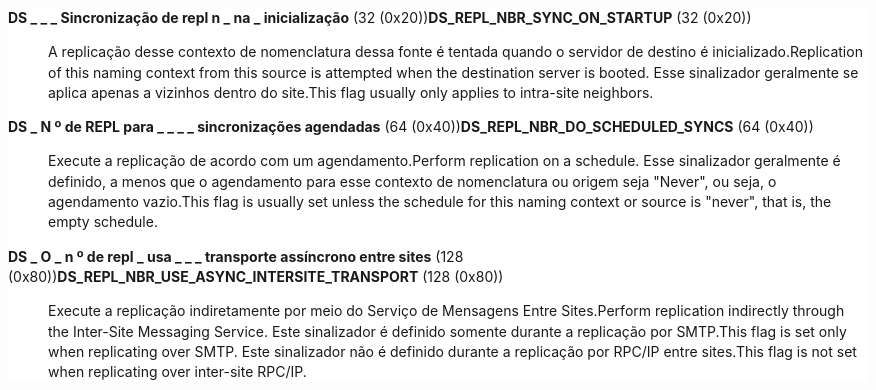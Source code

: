 <span data-ttu-id="8b166-200"><span id="DS_REPL_NBR_SYNC_ON_STARTUP"></span><span id="ds_repl_nbr_sync_on_startup"></span>**DS \_ \_ \_ Sincronização de repl n \_ na \_ inicialização** (32 (0x20))</span><span class="sxs-lookup"><span data-stu-id="8b166-200"><span id="DS_REPL_NBR_SYNC_ON_STARTUP"></span><span id="ds_repl_nbr_sync_on_startup"></span>**DS\_REPL\_NBR\_SYNC\_ON\_STARTUP** (32 (0x20))</span></span>


</dt> <dd>

<span data-ttu-id="8b166-201">A replicação desse contexto de nomenclatura dessa fonte é tentada quando o servidor de destino é inicializado.</span><span class="sxs-lookup"><span data-stu-id="8b166-201">Replication of this naming context from this source is attempted when the destination server is booted.</span></span> <span data-ttu-id="8b166-202">Esse sinalizador geralmente se aplica apenas a vizinhos dentro do site.</span><span class="sxs-lookup"><span data-stu-id="8b166-202">This flag usually only applies to intra-site neighbors.</span></span>

</dd> <dt>

<span id="DS_REPL_NBR_DO_SCHEDULED_SYNCS"></span><span id="ds_repl_nbr_do_scheduled_syncs"></span>

<span data-ttu-id="8b166-203"><span id="DS_REPL_NBR_DO_SCHEDULED_SYNCS"></span><span id="ds_repl_nbr_do_scheduled_syncs"></span>**DS \_ N º de REPL para \_ \_ \_ \_ sincronizações agendadas** (64 (0x40))</span><span class="sxs-lookup"><span data-stu-id="8b166-203"><span id="DS_REPL_NBR_DO_SCHEDULED_SYNCS"></span><span id="ds_repl_nbr_do_scheduled_syncs"></span>**DS\_REPL\_NBR\_DO\_SCHEDULED\_SYNCS** (64 (0x40))</span></span>


</dt> <dd>

<span data-ttu-id="8b166-204">Execute a replicação de acordo com um agendamento.</span><span class="sxs-lookup"><span data-stu-id="8b166-204">Perform replication on a schedule.</span></span> <span data-ttu-id="8b166-205">Esse sinalizador geralmente é definido, a menos que o agendamento para esse contexto de nomenclatura ou origem seja "Never", ou seja, o agendamento vazio.</span><span class="sxs-lookup"><span data-stu-id="8b166-205">This flag is usually set unless the schedule for this naming context or source is "never", that is, the empty schedule.</span></span>

</dd> <dt>

<span id="DS_REPL_NBR_USE_ASYNC_INTERSITE_TRANSPORT"></span><span id="ds_repl_nbr_use_async_intersite_transport"></span>

<span data-ttu-id="8b166-206"><span id="DS_REPL_NBR_USE_ASYNC_INTERSITE_TRANSPORT"></span><span id="ds_repl_nbr_use_async_intersite_transport"></span>**DS \_ O \_ n º de repl \_ usa \_ \_ \_ transporte assíncrono entre sites** (128 (0x80))</span><span class="sxs-lookup"><span data-stu-id="8b166-206"><span id="DS_REPL_NBR_USE_ASYNC_INTERSITE_TRANSPORT"></span><span id="ds_repl_nbr_use_async_intersite_transport"></span>**DS\_REPL\_NBR\_USE\_ASYNC\_INTERSITE\_TRANSPORT** (128 (0x80))</span></span>


</dt> <dd>

<span data-ttu-id="8b166-207">Execute a replicação indiretamente por meio do Serviço de Mensagens Entre Sites.</span><span class="sxs-lookup"><span data-stu-id="8b166-207">Perform replication indirectly through the Inter-Site Messaging Service.</span></span> <span data-ttu-id="8b166-208">Este sinalizador é definido somente durante a replicação por SMTP.</span><span class="sxs-lookup"><span data-stu-id="8b166-208">This flag is set only when replicating over SMTP.</span></span> <span data-ttu-id="8b166-209">Este sinalizador não é definido durante a replicação por RPC/IP entre sites.</span><span class="sxs-lookup"><span data-stu-id="8b166-209">This flag is not set when replicating over inter-site RPC/IP.</span></span>
